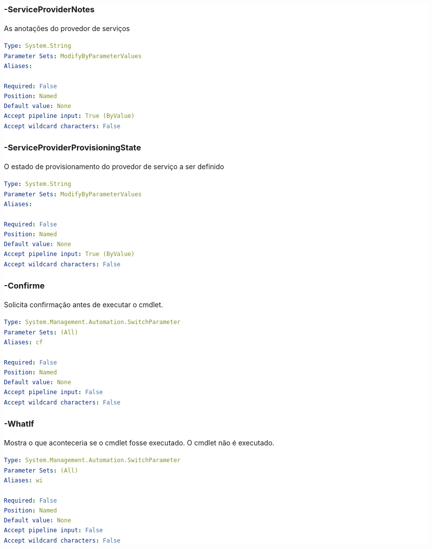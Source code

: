 ### -ServiceProviderNotes
As anotações do provedor de serviços

```yaml
Type: System.String
Parameter Sets: ModifyByParameterValues
Aliases:

Required: False
Position: Named
Default value: None
Accept pipeline input: True (ByValue)
Accept wildcard characters: False
```

### -ServiceProviderProvisioningState
O estado de provisionamento do provedor de serviço a ser definido

```yaml
Type: System.String
Parameter Sets: ModifyByParameterValues
Aliases:

Required: False
Position: Named
Default value: None
Accept pipeline input: True (ByValue)
Accept wildcard characters: False
```

### -Confirme
Solicita confirmação antes de executar o cmdlet.

```yaml
Type: System.Management.Automation.SwitchParameter
Parameter Sets: (All)
Aliases: cf

Required: False
Position: Named
Default value: None
Accept pipeline input: False
Accept wildcard characters: False
```

### -WhatIf
Mostra o que aconteceria se o cmdlet fosse executado. O cmdlet não é executado.

```yaml
Type: System.Management.Automation.SwitchParameter
Parameter Sets: (All)
Aliases: wi

Required: False
Position: Named
Default value: None
Accept pipeline input: False
Accept wildcard characters: False
```

